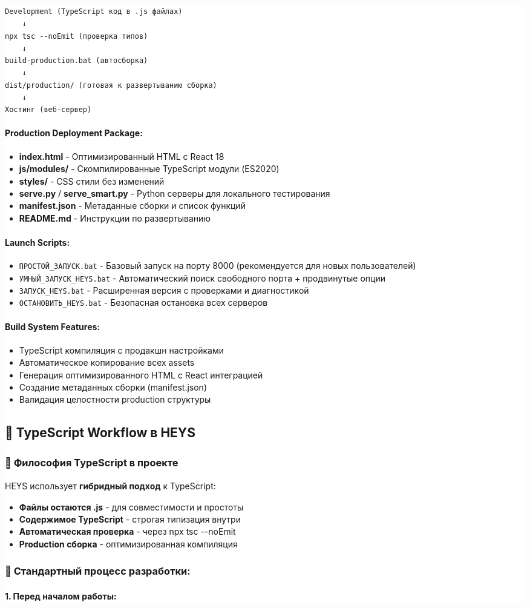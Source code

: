 ```
Development (TypeScript код в .js файлах)
    ↓
npx tsc --noEmit (проверка типов)
    ↓
build-production.bat (автосборка)
    ↓
dist/production/ (готовая к развертыванию сборка)
    ↓
Хостинг (веб-сервер)
```

#### **Production Deployment Package:**

- **index.html** - Оптимизированный HTML с React 18
- **js/modules/** - Скомпилированные TypeScript модули (ES2020)
- **styles/** - CSS стили без изменений
- **serve.py** / **serve_smart.py** - Python серверы для локального тестирования
- **manifest.json** - Метаданные сборки и список функций
- **README.md** - Инструкции по развертыванию

#### **Launch Scripts:**

- `ПРОСТОЙ_ЗАПУСК.bat` - Базовый запуск на порту 8000 (рекомендуется для новых
  пользователей)
- `УМНЫЙ_ЗАПУСК_HEYS.bat` - Автоматический поиск свободного порта + продвинутые
  опции
- `ЗАПУСК_HEYS.bat` - Расширенная версия с проверками и диагностикой
- `ОСТАНОВИТЬ_HEYS.bat` - Безопасная остановка всех серверов

#### **Build System Features:**

- TypeScript компиляция с продакшн настройками
- Автоматическое копирование всех assets
- Генерация оптимизированного HTML с React интеграцией
- Создание метаданных сборки (manifest.json)
- Валидация целостности production структуры

## 🔧 TypeScript Workflow в HEYS

### 🎯 **Философия TypeScript в проекте**

HEYS использует **гибридный подход** к TypeScript:

- **Файлы остаются .js** - для совместимости и простоты
- **Содержимое TypeScript** - строгая типизация внутри
- **Автоматическая проверка** - через npx tsc --noEmit
- **Production сборка** - оптимизированная компиляция

### 📝 **Стандартный процесс разработки:**

#### **1. Перед началом работы:**
